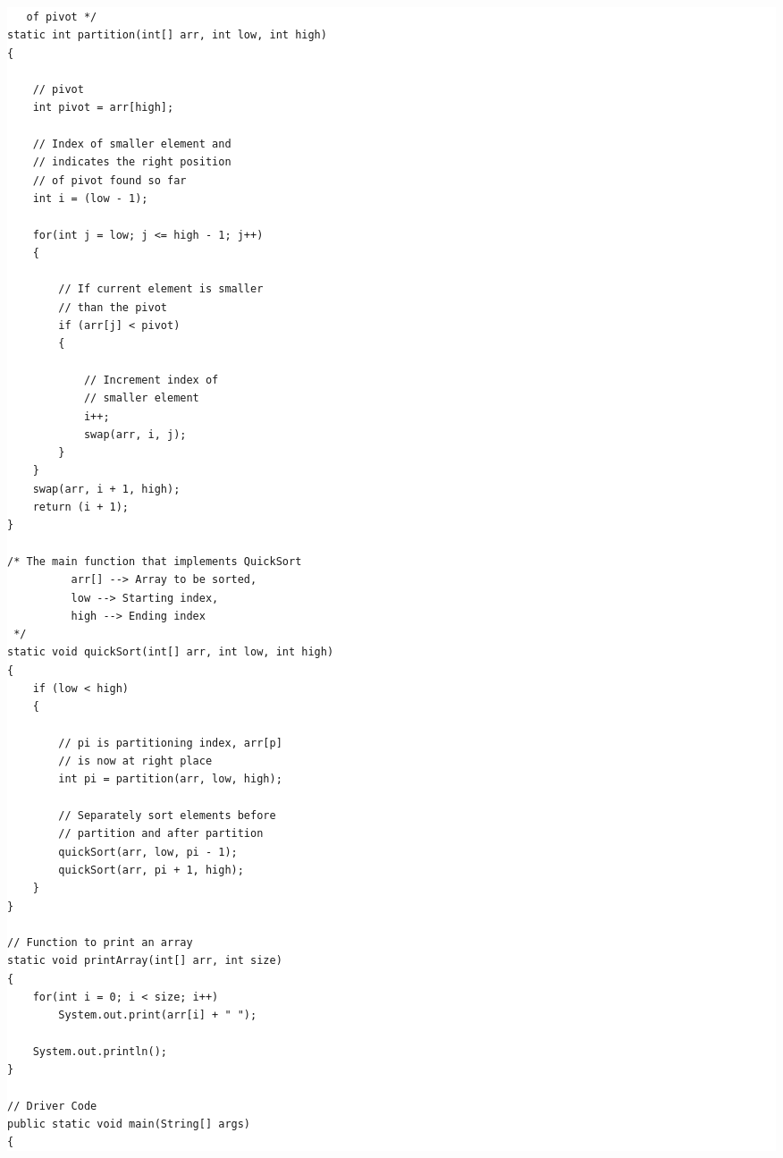 ```
   of pivot */
static int partition(int[] arr, int low, int high)
{

    // pivot
    int pivot = arr[high]; 

    // Index of smaller element and
    // indicates the right position
    // of pivot found so far
    int i = (low - 1); 

    for(int j = low; j <= high - 1; j++)
    {

        // If current element is smaller 
        // than the pivot
        if (arr[j] < pivot) 
        {

            // Increment index of 
            // smaller element
            i++; 
            swap(arr, i, j);
        }
    }
    swap(arr, i + 1, high);
    return (i + 1);
}

/* The main function that implements QuickSort
          arr[] --> Array to be sorted,
          low --> Starting index,
          high --> Ending index
 */
static void quickSort(int[] arr, int low, int high)
{
    if (low < high) 
    {

        // pi is partitioning index, arr[p]
        // is now at right place 
        int pi = partition(arr, low, high);

        // Separately sort elements before
        // partition and after partition
        quickSort(arr, low, pi - 1);
        quickSort(arr, pi + 1, high);
    }
}

// Function to print an array 
static void printArray(int[] arr, int size)
{
    for(int i = 0; i < size; i++)
        System.out.print(arr[i] + " ");

    System.out.println();
}

// Driver Code
public static void main(String[] args)
{
```